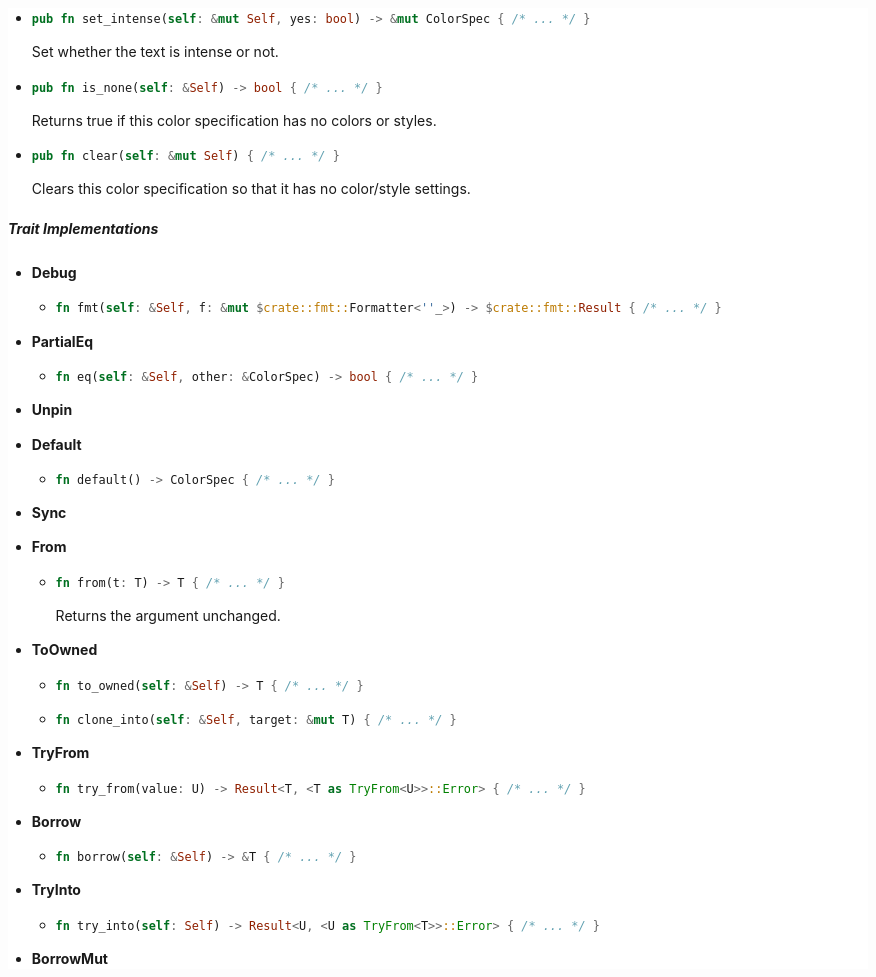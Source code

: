 - ```rust
  pub fn set_intense(self: &mut Self, yes: bool) -> &mut ColorSpec { /* ... */ }
  ```
  Set whether the text is intense or not.

- ```rust
  pub fn is_none(self: &Self) -> bool { /* ... */ }
  ```
  Returns true if this color specification has no colors or styles.

- ```rust
  pub fn clear(self: &mut Self) { /* ... */ }
  ```
  Clears this color specification so that it has no color/style settings.

##### Trait Implementations

- **Debug**
  - ```rust
    fn fmt(self: &Self, f: &mut $crate::fmt::Formatter<''_>) -> $crate::fmt::Result { /* ... */ }
    ```

- **PartialEq**
  - ```rust
    fn eq(self: &Self, other: &ColorSpec) -> bool { /* ... */ }
    ```

- **Unpin**
- **Default**
  - ```rust
    fn default() -> ColorSpec { /* ... */ }
    ```

- **Sync**
- **From**
  - ```rust
    fn from(t: T) -> T { /* ... */ }
    ```
    Returns the argument unchanged.

- **ToOwned**
  - ```rust
    fn to_owned(self: &Self) -> T { /* ... */ }
    ```

  - ```rust
    fn clone_into(self: &Self, target: &mut T) { /* ... */ }
    ```

- **TryFrom**
  - ```rust
    fn try_from(value: U) -> Result<T, <T as TryFrom<U>>::Error> { /* ... */ }
    ```

- **Borrow**
  - ```rust
    fn borrow(self: &Self) -> &T { /* ... */ }
    ```

- **TryInto**
  - ```rust
    fn try_into(self: Self) -> Result<U, <U as TryFrom<T>>::Error> { /* ... */ }
    ```

- **BorrowMut**
  ```